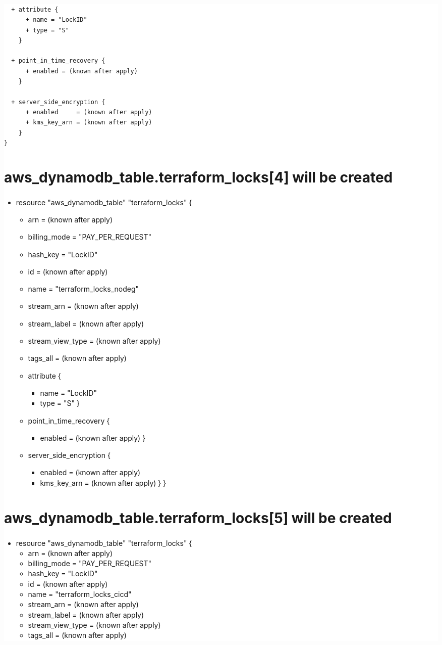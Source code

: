       + attribute {
          + name = "LockID"
          + type = "S"
        }

      + point_in_time_recovery {
          + enabled = (known after apply)
        }

      + server_side_encryption {
          + enabled     = (known after apply)
          + kms_key_arn = (known after apply)
        }
    }

  # aws_dynamodb_table.terraform_locks[4] will be created
  + resource "aws_dynamodb_table" "terraform_locks" {
      + arn              = (known after apply)
      + billing_mode     = "PAY_PER_REQUEST"
      + hash_key         = "LockID"
      + id               = (known after apply)
      + name             = "terraform_locks_nodeg"
      + stream_arn       = (known after apply)
      + stream_label     = (known after apply)
      + stream_view_type = (known after apply)
      + tags_all         = (known after apply)

      + attribute {
          + name = "LockID"
          + type = "S"
        }

      + point_in_time_recovery {
          + enabled = (known after apply)
        }

      + server_side_encryption {
          + enabled     = (known after apply)
          + kms_key_arn = (known after apply)
        }
    }

  # aws_dynamodb_table.terraform_locks[5] will be created
  + resource "aws_dynamodb_table" "terraform_locks" {
      + arn              = (known after apply)
      + billing_mode     = "PAY_PER_REQUEST"
      + hash_key         = "LockID"
      + id               = (known after apply)
      + name             = "terraform_locks_cicd"
      + stream_arn       = (known after apply)
      + stream_label     = (known after apply)
      + stream_view_type = (known after apply)
      + tags_all         = (known after apply)

